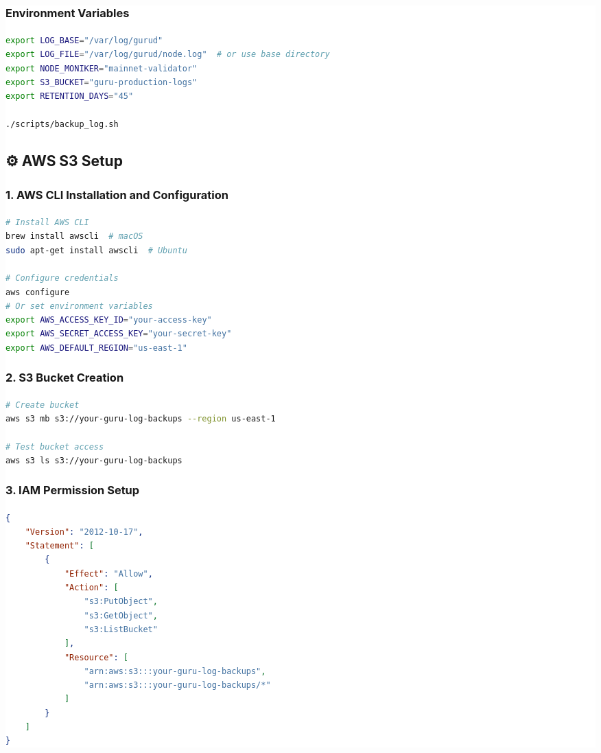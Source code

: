 ### Environment Variables
```bash
export LOG_BASE="/var/log/gurud"
export LOG_FILE="/var/log/gurud/node.log"  # or use base directory
export NODE_MONIKER="mainnet-validator"
export S3_BUCKET="guru-production-logs"
export RETENTION_DAYS="45"

./scripts/backup_log.sh
```

## ⚙️ **AWS S3 Setup**

### 1. AWS CLI Installation and Configuration
```bash
# Install AWS CLI
brew install awscli  # macOS
sudo apt-get install awscli  # Ubuntu

# Configure credentials
aws configure
# Or set environment variables
export AWS_ACCESS_KEY_ID="your-access-key"
export AWS_SECRET_ACCESS_KEY="your-secret-key"
export AWS_DEFAULT_REGION="us-east-1"
```

### 2. S3 Bucket Creation
```bash
# Create bucket
aws s3 mb s3://your-guru-log-backups --region us-east-1

# Test bucket access
aws s3 ls s3://your-guru-log-backups
```

### 3. IAM Permission Setup
```json
{
    "Version": "2012-10-17",
    "Statement": [
        {
            "Effect": "Allow",
            "Action": [
                "s3:PutObject",
                "s3:GetObject",
                "s3:ListBucket"
            ],
            "Resource": [
                "arn:aws:s3:::your-guru-log-backups",
                "arn:aws:s3:::your-guru-log-backups/*"
            ]
        }
    ]
}
```
